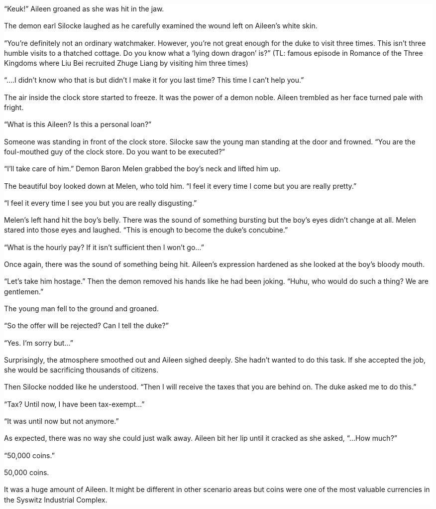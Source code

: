 “Keuk!” Aileen groaned as she was hit in the jaw.

The demon earl Silocke laughed as he carefully examined the wound left on Aileen’s white skin.

“You’re definitely not an ordinary watchmaker. However, you’re not great enough for the duke to visit three times. This isn’t three humble visits to a thatched cottage. Do you know what a ‘lying down dragon’ is?” (TL: famous episode in Romance of the Three Kingdoms where Liu Bei recruited Zhuge Liang by visiting him three times)

“….I didn’t know who that is but didn’t I make it for you last time? This time I can’t help you.”

The air inside the clock store started to freeze. It was the power of a demon noble. Aileen trembled as her face turned pale with fright.

“What is this Aileen? Is this a personal loan?”

Someone was standing in front of the clock store. Silocke saw the young man standing at the door and frowned. “You are the foul-mouthed guy of the clock store. Do you want to be executed?”

“I’ll take care of him.” Demon Baron Melen grabbed the boy’s neck and lifted him up.

The beautiful boy looked down at Melen, who told him. “I feel it every time I come but you are really pretty.”

“I feel it every time I see you but you are really disgusting.”

Melen’s left hand hit the boy’s belly. There was the sound of something bursting but the boy’s eyes didn’t change at all. Melen stared into those eyes and laughed. “This is enough to become the duke’s concubine.”

“What is the hourly pay? If it isn’t sufficient then I won’t go…”

Once again, there was the sound of something being hit. Aileen’s expression hardened as she looked at the boy’s bloody mouth.

“Let’s take him hostage.” Then the demon removed his hands like he had been joking. “Huhu, who would do such a thing? We are gentlemen.”

The young man fell to the ground and groaned.

“So the offer will be rejected? Can I tell the duke?”

“Yes. I’m sorry but…”

Surprisingly, the atmosphere smoothed out and Aileen sighed deeply. She hadn’t wanted to do this task. If she accepted the job, she would be sacrificing thousands of citizens.

Then Silocke nodded like he understood. “Then I will receive the taxes that you are behind on. The duke asked me to do this.”

“Tax? Until now, I have been tax-exempt…”

“It was until now but not anymore.”

As expected, there was no way she could just walk away. Aileen bit her lip until it cracked as she asked, “…How much?”

“50,000 coins.”

50,000 coins.

It was a huge amount of Aileen. It might be different in other scenario areas but coins were one of the most valuable currencies in the Syswitz Industrial Complex.
